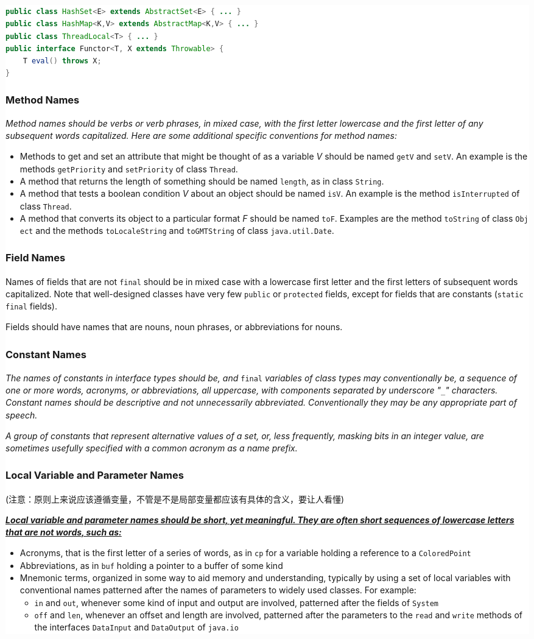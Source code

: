 ```java
public class HashSet<E> extends AbstractSet<E> { ... }
public class HashMap<K,V> extends AbstractMap<K,V> { ... }
public class ThreadLocal<T> { ... }
public interface Functor<T, X extends Throwable> {
    T eval() throws X;
}
```

### Method Names

*Method names should be verbs or verb phrases, in mixed case, with the first letter lowercase and the first letter of any subsequent words capitalized. Here are some additional specific conventions for method names:*

- Methods to get and set an attribute that might be thought of as a variable *V* should be named `getV` and `setV`. An example is the methods `getPriority` and `setPriority` of class `Thread`.
- A method that returns the length of something should be named `length`, as in class `String`.
- A method that tests a boolean condition *V* about an object should be named `isV`. An example is the method `isInterrupted` of class `Thread`.
- A method that converts its object to a particular format *F* should be named `toF`. Examples are the method `toString` of class `Object` and the methods `toLocaleString` and `toGMTString` of class `java.util.Date`.

### Field Names

Names of fields that are not `final` should be in mixed case with a lowercase first letter and the first letters of subsequent words capitalized. Note that well-designed classes have very few `public` or `protected` fields, except for fields that are constants (`static` `final` fields).

Fields should have names that are nouns, noun phrases, or abbreviations for nouns.

### Constant Names

*The names of constants in interface types should be, and* `final` *variables of class types may conventionally be, a sequence of one or more words, acronyms, or abbreviations, all uppercase, with components separated by underscore "*`_`*" characters. Constant names should be descriptive and not unnecessarily abbreviated. Conventionally they may be any appropriate part of speech.*

*A group of constants that represent alternative values of a set, or, less frequently, masking bits in an integer value, are sometimes usefully specified with a common acronym as a name prefix.*

### Local Variable and Parameter Names

(注意：原则上来说应该遵循变量，不管是不是局部变量都应该有具体的含义，要让人看懂)

**<u>*Local variable and parameter names should be short, yet meaningful. They are often short sequences of lowercase letters that are not words, such as:*</u>**

- Acronyms, that is the first letter of a series of words, as in `cp` for a variable holding a reference to a `ColoredPoint`
- Abbreviations, as in `buf` holding a pointer to a buffer of some kind
- Mnemonic terms, organized in some way to aid memory and understanding, typically by using a set of local variables with conventional names patterned after the names of parameters to widely used classes. For example:
  - `in` and `out`, whenever some kind of input and output are involved, patterned after the fields of `System`
  - `off` and `len`, whenever an offset and length are involved, patterned after the parameters to the `read` and `write` methods of the interfaces `DataInput` and `DataOutput` of `java.io`

